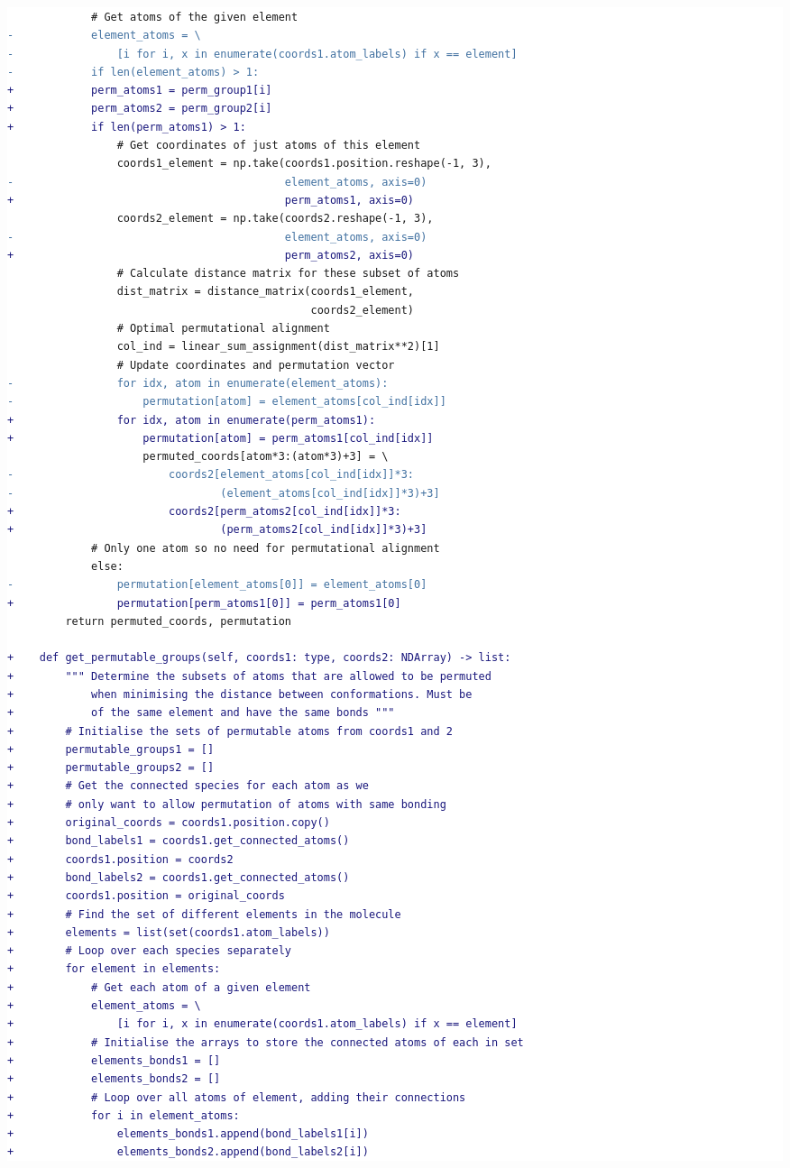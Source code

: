 ```diff
             # Get atoms of the given element
-            element_atoms = \
-                [i for i, x in enumerate(coords1.atom_labels) if x == element]
-            if len(element_atoms) > 1:
+            perm_atoms1 = perm_group1[i]
+            perm_atoms2 = perm_group2[i]
+            if len(perm_atoms1) > 1:
                 # Get coordinates of just atoms of this element
                 coords1_element = np.take(coords1.position.reshape(-1, 3),
-                                          element_atoms, axis=0)
+                                          perm_atoms1, axis=0)
                 coords2_element = np.take(coords2.reshape(-1, 3),
-                                          element_atoms, axis=0)
+                                          perm_atoms2, axis=0)
                 # Calculate distance matrix for these subset of atoms
                 dist_matrix = distance_matrix(coords1_element,
                                               coords2_element)
                 # Optimal permutational alignment
                 col_ind = linear_sum_assignment(dist_matrix**2)[1]
                 # Update coordinates and permutation vector
-                for idx, atom in enumerate(element_atoms):
-                    permutation[atom] = element_atoms[col_ind[idx]]
+                for idx, atom in enumerate(perm_atoms1):
+                    permutation[atom] = perm_atoms1[col_ind[idx]]
                     permuted_coords[atom*3:(atom*3)+3] = \
-                        coords2[element_atoms[col_ind[idx]]*3:
-                                (element_atoms[col_ind[idx]]*3)+3]
+                        coords2[perm_atoms2[col_ind[idx]]*3:
+                                (perm_atoms2[col_ind[idx]]*3)+3]
             # Only one atom so no need for permutational alignment
             else:
-                permutation[element_atoms[0]] = element_atoms[0]
+                permutation[perm_atoms1[0]] = perm_atoms1[0]
         return permuted_coords, permutation
 
+    def get_permutable_groups(self, coords1: type, coords2: NDArray) -> list:
+        """ Determine the subsets of atoms that are allowed to be permuted
+            when minimising the distance between conformations. Must be
+            of the same element and have the same bonds """
+        # Initialise the sets of permutable atoms from coords1 and 2
+        permutable_groups1 = []
+        permutable_groups2 = []
+        # Get the connected species for each atom as we
+        # only want to allow permutation of atoms with same bonding
+        original_coords = coords1.position.copy()
+        bond_labels1 = coords1.get_connected_atoms()
+        coords1.position = coords2
+        bond_labels2 = coords1.get_connected_atoms()
+        coords1.position = original_coords
+        # Find the set of different elements in the molecule
+        elements = list(set(coords1.atom_labels))
+        # Loop over each species separately
+        for element in elements:
+            # Get each atom of a given element
+            element_atoms = \
+                [i for i, x in enumerate(coords1.atom_labels) if x == element]
+            # Initialise the arrays to store the connected atoms of each in set
+            elements_bonds1 = []
+            elements_bonds2 = []
+            # Loop over all atoms of element, adding their connections
+            for i in element_atoms:
+                elements_bonds1.append(bond_labels1[i])
+                elements_bonds2.append(bond_labels2[i])
```